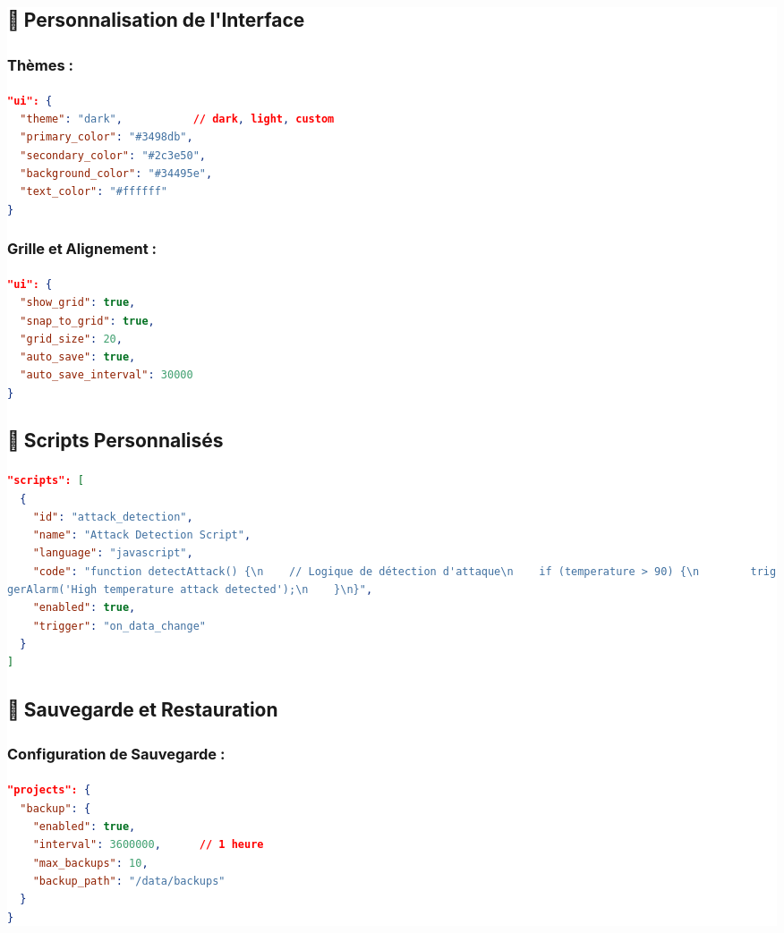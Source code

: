 ## 🎨 Personnalisation de l'Interface

### **Thèmes :**
```json
"ui": {
  "theme": "dark",           // dark, light, custom
  "primary_color": "#3498db",
  "secondary_color": "#2c3e50",
  "background_color": "#34495e",
  "text_color": "#ffffff"
}
```

### **Grille et Alignement :**
```json
"ui": {
  "show_grid": true,
  "snap_to_grid": true,
  "grid_size": 20,
  "auto_save": true,
  "auto_save_interval": 30000
}
```

## 📝 Scripts Personnalisés

```json
"scripts": [
  {
    "id": "attack_detection",
    "name": "Attack Detection Script",
    "language": "javascript",
    "code": "function detectAttack() {\n    // Logique de détection d'attaque\n    if (temperature > 90) {\n        triggerAlarm('High temperature attack detected');\n    }\n}",
    "enabled": true,
    "trigger": "on_data_change"
  }
]
```

## 🔄 Sauvegarde et Restauration

### **Configuration de Sauvegarde :**
```json
"projects": {
  "backup": {
    "enabled": true,
    "interval": 3600000,      // 1 heure
    "max_backups": 10,
    "backup_path": "/data/backups"
  }
}
```
